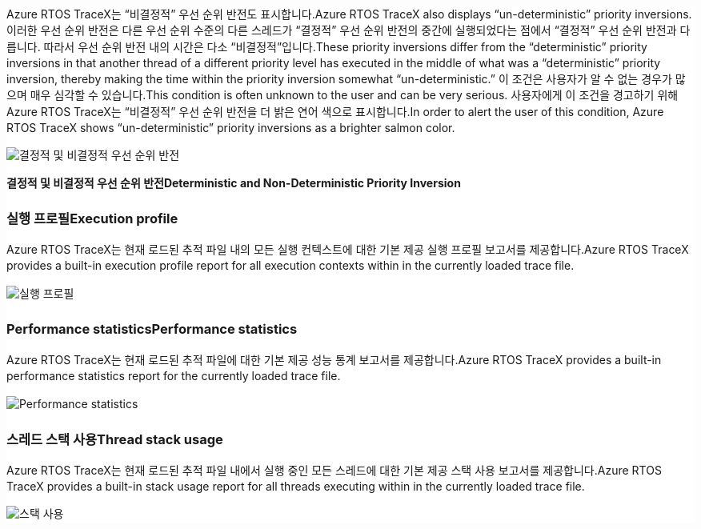 <span data-ttu-id="98da6-224">Azure RTOS TraceX는 “비결정적” 우선 순위 반전도 표시합니다.</span><span class="sxs-lookup"><span data-stu-id="98da6-224">Azure RTOS TraceX also displays “un-deterministic” priority inversions.</span></span> <span data-ttu-id="98da6-225">이러한 우선 순위 반전은 다른 우선 순위 수준의 다른 스레드가 “결정적” 우선 순위 반전의 중간에 실행되었다는 점에서 “결정적” 우선 순위 반전과 다릅니다. 따라서 우선 순위 반전 내의 시간은 다소 “비결정적”입니다.</span><span class="sxs-lookup"><span data-stu-id="98da6-225">These priority inversions differ from the “deterministic” priority inversions in that another thread of a different priority level has executed in the middle of what was a “deterministic” priority inversion, thereby making the time within the priority inversion somewhat “un-deterministic.”</span></span> <span data-ttu-id="98da6-226">이 조건은 사용자가 알 수 없는 경우가 많으며 매우 심각할 수 있습니다.</span><span class="sxs-lookup"><span data-stu-id="98da6-226">This condition is often unknown to the user and can be very serious.</span></span> <span data-ttu-id="98da6-227">사용자에게 이 조건을 경고하기 위해 Azure RTOS TraceX는 “비결정적” 우선 순위 반전을 더 밝은 연어 색으로 표시합니다.</span><span class="sxs-lookup"><span data-stu-id="98da6-227">In order to alert the user of this condition, Azure RTOS TraceX shows “un-deterministic” priority inversions as a brighter salmon color.</span></span>

![결정적 및 비결정적 우선 순위 반전](./media/user-guide/screen_shot_43.png)

<span data-ttu-id="98da6-229">**결정적 및 비결정적 우선 순위 반전**</span><span class="sxs-lookup"><span data-stu-id="98da6-229">**Deterministic and Non-Deterministic Priority Inversion**</span></span>

### <a name="execution-profile"></a><span data-ttu-id="98da6-230">실행 프로필</span><span class="sxs-lookup"><span data-stu-id="98da6-230">Execution profile</span></span>

<span data-ttu-id="98da6-231">Azure RTOS TraceX는 현재 로드된 추적 파일 내의 모든 실행 컨텍스트에 대한 기본 제공 실행 프로필 보고서를 제공합니다.</span><span class="sxs-lookup"><span data-stu-id="98da6-231">Azure RTOS TraceX provides a built-in execution profile report for all execution contexts within in the currently loaded trace file.</span></span>

![실행 프로필](./media/user-guide/execution_profile.png)

### <a name="performance-statistics"></a><span data-ttu-id="98da6-233">Performance statistics</span><span class="sxs-lookup"><span data-stu-id="98da6-233">Performance statistics</span></span>

<span data-ttu-id="98da6-234">Azure RTOS TraceX는 현재 로드된 추적 파일에 대한 기본 제공 성능 통계 보고서를 제공합니다.</span><span class="sxs-lookup"><span data-stu-id="98da6-234">Azure RTOS TraceX provides a built-in performance statistics report for the currently loaded trace file.</span></span>

![Performance statistics](./media/user-guide/performance_statistics.png)

### <a name="thread-stack-usage"></a><span data-ttu-id="98da6-236">스레드 스택 사용</span><span class="sxs-lookup"><span data-stu-id="98da6-236">Thread stack usage</span></span>

<span data-ttu-id="98da6-237">Azure RTOS TraceX는 현재 로드된 추적 파일 내에서 실행 중인 모든 스레드에 대한 기본 제공 스택 사용 보고서를 제공합니다.</span><span class="sxs-lookup"><span data-stu-id="98da6-237">Azure RTOS TraceX provides a built-in stack usage report for all threads executing within in the currently loaded trace file.</span></span>

![스택 사용](./media/user-guide/thread_stack_usage.png)
